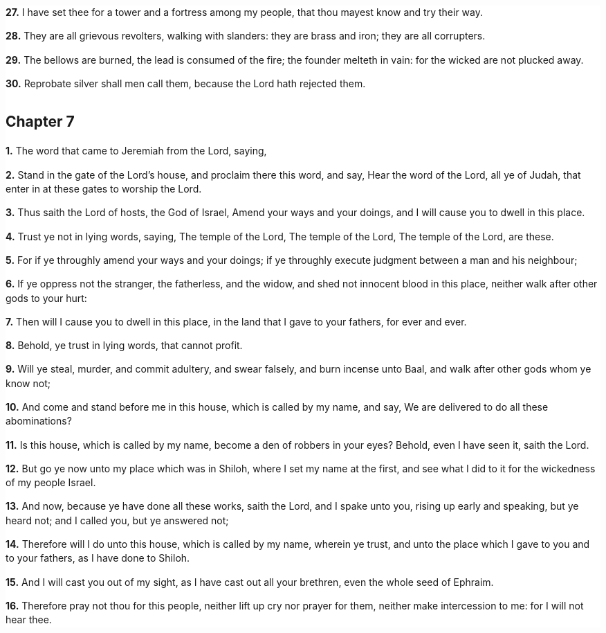 **27.** I have set thee for a tower and a fortress among my people, that thou mayest know and try their way. 

**28.** They are all grievous revolters, walking with slanders: they are brass and iron; they are all corrupters. 

**29.** The bellows are burned, the lead is consumed of the fire; the founder melteth in vain: for the wicked are not plucked away. 

**30.** Reprobate silver shall men call them, because the Lord hath rejected them. 

## Chapter 7

**1.** The word that came to Jeremiah from the Lord, saying, 

**2.** Stand in the gate of the Lord’s house, and proclaim there this word, and say, Hear the word of the Lord, all ye of Judah, that enter in at these gates to worship the Lord. 

**3.** Thus saith the Lord of hosts, the God of Israel, Amend your ways and your doings, and I will cause you to dwell in this place. 

**4.** Trust ye not in lying words, saying, The temple of the Lord, The temple of the Lord, The temple of the Lord, are these. 

**5.** For if ye throughly amend your ways and your doings; if ye throughly execute judgment between a man and his neighbour; 

**6.** If ye oppress not the stranger, the fatherless, and the widow, and shed not innocent blood in this place, neither walk after other gods to your hurt: 

**7.** Then will I cause you to dwell in this place, in the land that I gave to your fathers, for ever and ever. 

**8.** Behold, ye trust in lying words, that cannot profit. 

**9.** Will ye steal, murder, and commit adultery, and swear falsely, and burn incense unto Baal, and walk after other gods whom ye know not; 

**10.** And come and stand before me in this house, which is called by my name, and say, We are delivered to do all these abominations? 

**11.** Is this house, which is called by my name, become a den of robbers in your eyes? Behold, even I have seen it, saith the Lord. 

**12.** But go ye now unto my place which was in Shiloh, where I set my name at the first, and see what I did to it for the wickedness of my people Israel. 

**13.** And now, because ye have done all these works, saith the Lord, and I spake unto you, rising up early and speaking, but ye heard not; and I called you, but ye answered not; 

**14.** Therefore will I do unto this house, which is called by my name, wherein ye trust, and unto the place which I gave to you and to your fathers, as I have done to Shiloh. 

**15.** And I will cast you out of my sight, as I have cast out all your brethren, even the whole seed of Ephraim. 

**16.** Therefore pray not thou for this people, neither lift up cry nor prayer for them, neither make intercession to me: for I will not hear thee. 
